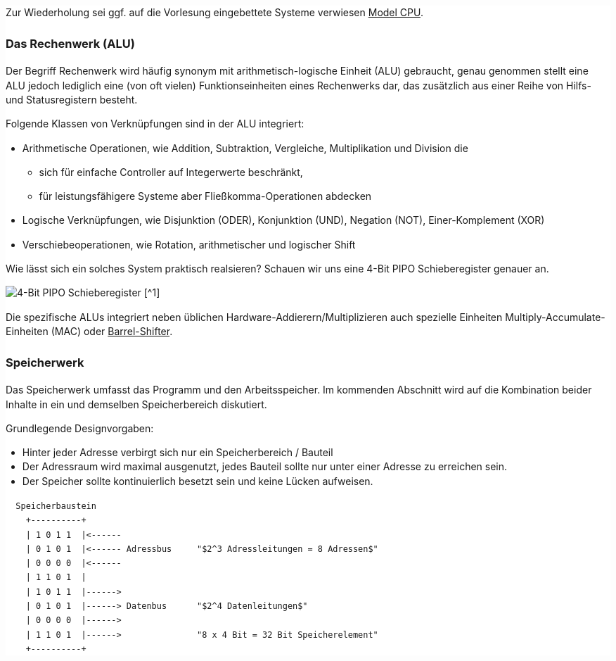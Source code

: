 Zur Wiederholung sei ggf. auf die Vorlesung eingebettete Systeme verwiesen [Model CPU](https://liascript.github.io/course/?https://raw.githubusercontent.com/TUBAF-IfI-LiaScript/VL_EingebetteteSysteme/master/11_Modell_CPU.md#1).

### Das Rechenwerk (ALU)

Der Begriff Rechenwerk wird häufig synonym mit arithmetisch-logische Einheit (ALU) gebraucht, genau genommen stellt eine ALU jedoch lediglich eine (von oft vielen) Funktionseinheiten eines Rechenwerks dar, das zusätzlich aus einer Reihe von Hilfs- und Statusregistern besteht.

Folgende Klassen von Verknüpfungen sind in der ALU integriert:

+ Arithmetische Operationen, wie Addition, Subtraktion, Vergleiche, Multiplikation und Division die

  + sich für einfache Controller auf Integerwerte beschränkt,

  + für leistungsfähigere Systeme aber Fließkomma-Operationen abdecken

+ Logische Verknüpfungen, wie Disjunktion (ODER), Konjunktion (UND), Negation (NOT), Einer-Komplement (XOR)

+ Verschiebeoperationen, wie Rotation, arithmetischer und logischer Shift

Wie lässt sich ein solches System praktisch realsieren? Schauen wir uns eine 4-Bit PIPO Schieberegister genauer an.

![](../images/01_Grundbegriffe/ShiftRegister.png "4-Bit PIPO Schieberegister [^1]")

[^1]: Ali Alnoaman, Foreneintrag Electrical Engineering, [Link](https://electronics.stackexchange.com/questions/443939/need-a-simple-explanation-of-a-left-right-shift-register)



Die spezifische ALUs integriert neben üblichen Hardware-Addierern/Multiplizieren auch spezielle Einheiten Multiply-Accumulate-Einheiten (MAC) oder [Barrel-Shifter](https://de.wikipedia.org/wiki/Barrel-Shifter).

### Speicherwerk

Das Speicherwerk umfasst das Programm und den Arbeitsspeicher. Im kommenden Abschnitt wird auf die Kombination beider Inhalte in ein und demselben Speicherbereich diskutiert.

Grundlegende Designvorgaben:

+ Hinter jeder Adresse verbirgt sich nur ein Speicherbereich / Bauteil
+ Der Adressraum wird maximal ausgenutzt, jedes Bauteil sollte nur unter einer Adresse zu erreichen sein.
+ Der Speicher sollte kontinuierlich besetzt sein und keine Lücken aufweisen.


```ascii
  Speicherbaustein
    +----------+
    | 1 0 1 1  |<------
    | 0 1 0 1  |<------ Adressbus     "$2^3 Adressleitungen = 8 Adressen$"
    | 0 0 0 0  |<------
    | 1 1 0 1  |  
    | 1 0 1 1  |------>
    | 0 1 0 1  |------> Datenbus      "$2^4 Datenleitungen$"
    | 0 0 0 0  |------>
    | 1 1 0 1  |------>               "8 x 4 Bit = 32 Bit Speicherelement"
    +----------+
```


[^1]: [Intel 4004 (Autor Appaloosa)](https://upload.wikimedia.org/wikipedia/commons/thumb/8/87/4004_arch.svg/1190px-4004_arch.svg.png)
[^2]: [Intel 4004 Assembler](http://e4004.szyc.org/asm.html)